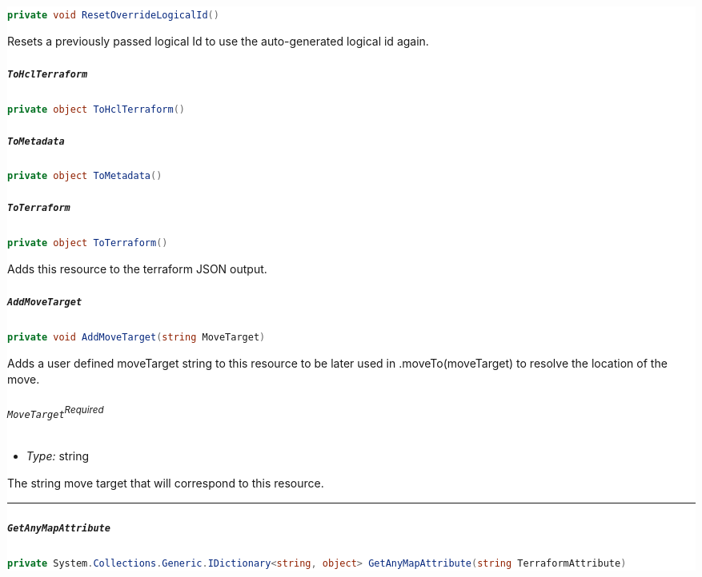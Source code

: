 ```csharp
private void ResetOverrideLogicalId()
```

Resets a previously passed logical Id to use the auto-generated logical id again.

##### `ToHclTerraform` <a name="ToHclTerraform" id="@cdktf/provider-launchdarkly.relayProxyConfiguration.RelayProxyConfiguration.toHclTerraform"></a>

```csharp
private object ToHclTerraform()
```

##### `ToMetadata` <a name="ToMetadata" id="@cdktf/provider-launchdarkly.relayProxyConfiguration.RelayProxyConfiguration.toMetadata"></a>

```csharp
private object ToMetadata()
```

##### `ToTerraform` <a name="ToTerraform" id="@cdktf/provider-launchdarkly.relayProxyConfiguration.RelayProxyConfiguration.toTerraform"></a>

```csharp
private object ToTerraform()
```

Adds this resource to the terraform JSON output.

##### `AddMoveTarget` <a name="AddMoveTarget" id="@cdktf/provider-launchdarkly.relayProxyConfiguration.RelayProxyConfiguration.addMoveTarget"></a>

```csharp
private void AddMoveTarget(string MoveTarget)
```

Adds a user defined moveTarget string to this resource to be later used in .moveTo(moveTarget) to resolve the location of the move.

###### `MoveTarget`<sup>Required</sup> <a name="MoveTarget" id="@cdktf/provider-launchdarkly.relayProxyConfiguration.RelayProxyConfiguration.addMoveTarget.parameter.moveTarget"></a>

- *Type:* string

The string move target that will correspond to this resource.

---

##### `GetAnyMapAttribute` <a name="GetAnyMapAttribute" id="@cdktf/provider-launchdarkly.relayProxyConfiguration.RelayProxyConfiguration.getAnyMapAttribute"></a>

```csharp
private System.Collections.Generic.IDictionary<string, object> GetAnyMapAttribute(string TerraformAttribute)
```
